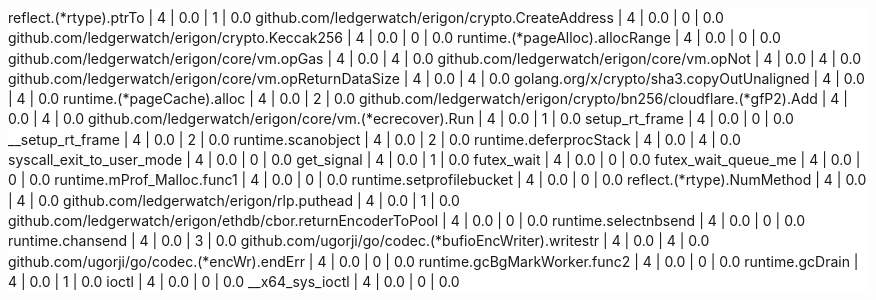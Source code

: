 reflect.(*rtype).ptrTo                                                                |      4 |   0.0 |    1 |   0.0
github.com/ledgerwatch/erigon/crypto.CreateAddress                                    |      4 |   0.0 |    0 |   0.0
github.com/ledgerwatch/erigon/crypto.Keccak256                                        |      4 |   0.0 |    0 |   0.0
runtime.(*pageAlloc).allocRange                                                       |      4 |   0.0 |    0 |   0.0
github.com/ledgerwatch/erigon/core/vm.opGas                                           |      4 |   0.0 |    4 |   0.0
github.com/ledgerwatch/erigon/core/vm.opNot                                           |      4 |   0.0 |    4 |   0.0
github.com/ledgerwatch/erigon/core/vm.opReturnDataSize                                |      4 |   0.0 |    4 |   0.0
golang.org/x/crypto/sha3.copyOutUnaligned                                             |      4 |   0.0 |    4 |   0.0
runtime.(*pageCache).alloc                                                            |      4 |   0.0 |    2 |   0.0
github.com/ledgerwatch/erigon/crypto/bn256/cloudflare.(*gfP2).Add                     |      4 |   0.0 |    4 |   0.0
github.com/ledgerwatch/erigon/core/vm.(*ecrecover).Run                                |      4 |   0.0 |    1 |   0.0
setup_rt_frame                                                                        |      4 |   0.0 |    0 |   0.0
__setup_rt_frame                                                                      |      4 |   0.0 |    2 |   0.0
runtime.scanobject                                                                    |      4 |   0.0 |    2 |   0.0
runtime.deferprocStack                                                                |      4 |   0.0 |    4 |   0.0
syscall_exit_to_user_mode                                                             |      4 |   0.0 |    0 |   0.0
get_signal                                                                            |      4 |   0.0 |    1 |   0.0
futex_wait                                                                            |      4 |   0.0 |    0 |   0.0
futex_wait_queue_me                                                                   |      4 |   0.0 |    0 |   0.0
runtime.mProf_Malloc.func1                                                            |      4 |   0.0 |    0 |   0.0
runtime.setprofilebucket                                                              |      4 |   0.0 |    0 |   0.0
reflect.(*rtype).NumMethod                                                            |      4 |   0.0 |    4 |   0.0
github.com/ledgerwatch/erigon/rlp.puthead                                             |      4 |   0.0 |    1 |   0.0
github.com/ledgerwatch/erigon/ethdb/cbor.returnEncoderToPool                          |      4 |   0.0 |    0 |   0.0
runtime.selectnbsend                                                                  |      4 |   0.0 |    0 |   0.0
runtime.chansend                                                                      |      4 |   0.0 |    3 |   0.0
github.com/ugorji/go/codec.(*bufioEncWriter).writestr                                 |      4 |   0.0 |    4 |   0.0
github.com/ugorji/go/codec.(*encWr).endErr                                            |      4 |   0.0 |    0 |   0.0
runtime.gcBgMarkWorker.func2                                                          |      4 |   0.0 |    0 |   0.0
runtime.gcDrain                                                                       |      4 |   0.0 |    1 |   0.0
ioctl                                                                                 |      4 |   0.0 |    0 |   0.0
__x64_sys_ioctl                                                                       |      4 |   0.0 |    0 |   0.0